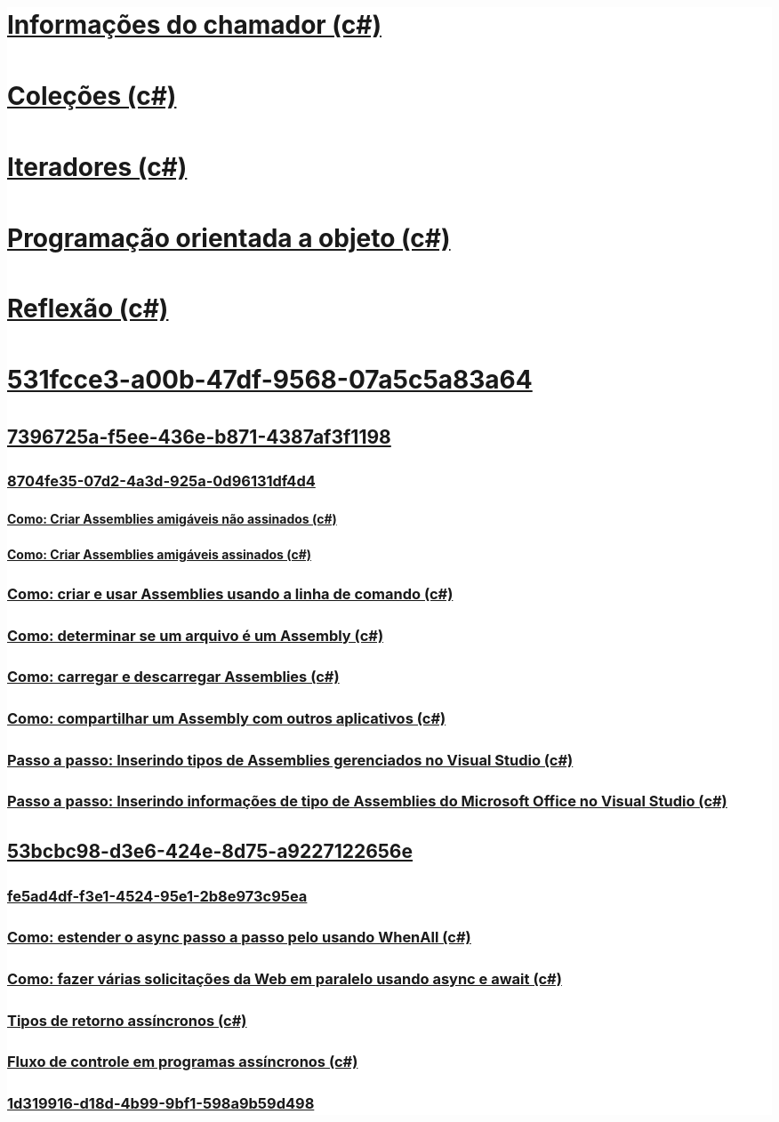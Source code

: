 # [Informações do chamador (c#)](caller-information.md)
# [Coleções (c#)](collections.md)
# [Iteradores (c#)](iterators.md)
# [Programação orientada a objeto (c#)](object-oriented-programming.md)
# [Reflexão (c#)](reflection.md)
# [531fcce3-a00b-47df-9568-07a5c5a83a64](TocOutOfQuery)
## [7396725a-f5ee-436e-b871-4387af3f1198](TocOutOfQuery)
### [8704fe35-07d2-4a3d-925a-0d96131df4d4](TocOutOfQuery)
#### [Como: Criar Assemblies amigáveis não assinados (c#)](how-to-create-unsigned-friend-assemblies.md)
#### [Como: Criar Assemblies amigáveis assinados (c#)](how-to-create-signed-friend-assemblies.md)
### [Como: criar e usar Assemblies usando a linha de comando (c#)](how-to-create-and-use-assemblies-using-the-command-line.md)
### [Como: determinar se um arquivo é um Assembly (c#)](how-to-determine-if-a-file-is-an-assembly.md)
### [Como: carregar e descarregar Assemblies (c#)](how-to-load-and-unload-assemblies.md)
### [Como: compartilhar um Assembly com outros aplicativos (c#)](how-to-share-an-assembly-with-other-applications.md)
### [Passo a passo: Inserindo tipos de Assemblies gerenciados no Visual Studio (c#)](walkthrough-embedding-types-from-managed-assemblies-in-visual-studio.md)
### [Passo a passo: Inserindo informações de tipo de Assemblies do Microsoft Office no Visual Studio (c#)](walkthrough-embedding-type-information-from-microsoft-office-assemblies.md)
## [53bcbc98-d3e6-424e-8d75-a9227122656e](TocOutOfQuery)
### [fe5ad4df-f3e1-4524-95e1-2b8e973c95ea](TocOutOfQuery)
### [Como: estender o async passo a passo pelo usando WhenAll (c#)](how-to-extend-the-async-walkthrough-by-using-task-whenall.md)
### [Como: fazer várias solicitações da Web em paralelo usando async e await (c#)](how-to-make-multiple-web-requests-in-parallel-by-using-async-and-await.md)
### [Tipos de retorno assíncronos (c#)](async-return-types.md)
### [Fluxo de controle em programas assíncronos (c#)](control-flow-in-async-programs.md)
### [1d319916-d18d-4b99-9bf1-598a9b59d498](TocOutOfQuery)